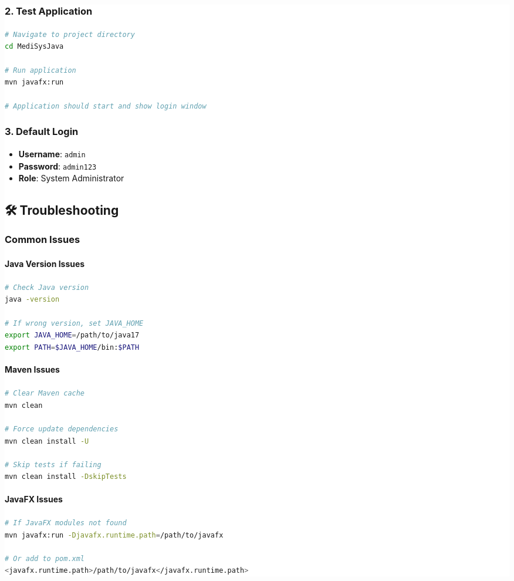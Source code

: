 ### 2. Test Application
```bash
# Navigate to project directory
cd MediSysJava

# Run application
mvn javafx:run

# Application should start and show login window
```

### 3. Default Login
- **Username**: `admin`
- **Password**: `admin123`
- **Role**: System Administrator

## 🛠️ Troubleshooting

### Common Issues

#### Java Version Issues
```bash
# Check Java version
java -version

# If wrong version, set JAVA_HOME
export JAVA_HOME=/path/to/java17
export PATH=$JAVA_HOME/bin:$PATH
```

#### Maven Issues
```bash
# Clear Maven cache
mvn clean

# Force update dependencies
mvn clean install -U

# Skip tests if failing
mvn clean install -DskipTests
```

#### JavaFX Issues
```bash
# If JavaFX modules not found
mvn javafx:run -Djavafx.runtime.path=/path/to/javafx

# Or add to pom.xml
<javafx.runtime.path>/path/to/javafx</javafx.runtime.path>
```

